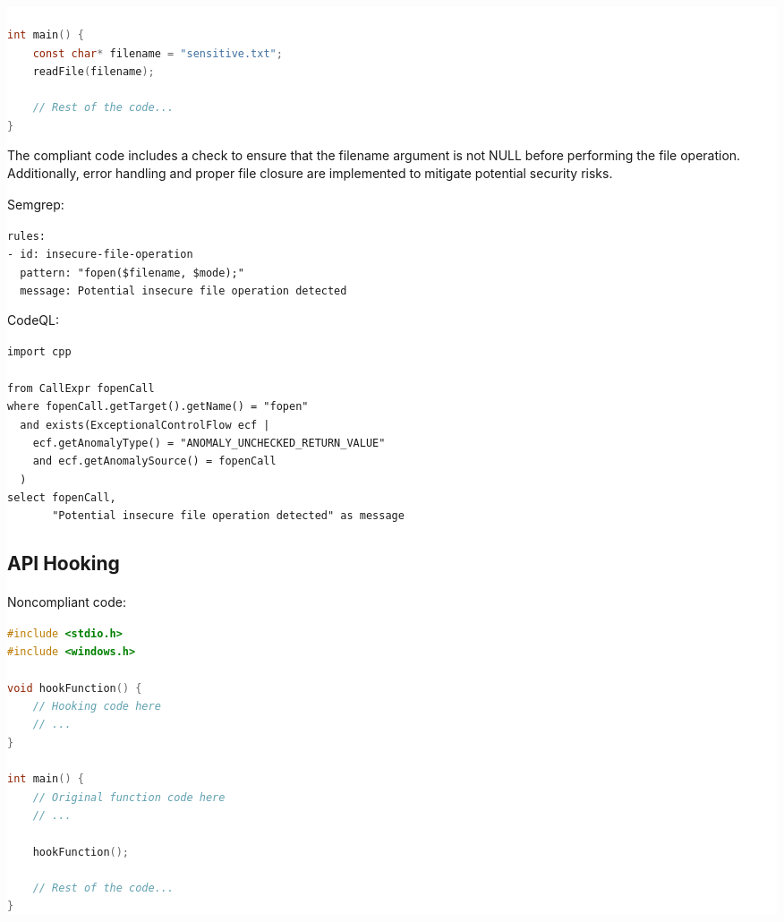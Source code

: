 ```c

int main() {
    const char* filename = "sensitive.txt";
    readFile(filename);

    // Rest of the code...
}
```


The compliant code includes a check to ensure that the filename argument is not NULL before performing the file operation. Additionally, error handling and proper file closure are implemented to mitigate potential security risks.




Semgrep:


```
rules:
- id: insecure-file-operation
  pattern: "fopen($filename, $mode);"
  message: Potential insecure file operation detected
```

CodeQL:



```
import cpp

from CallExpr fopenCall
where fopenCall.getTarget().getName() = "fopen"
  and exists(ExceptionalControlFlow ecf |
    ecf.getAnomalyType() = "ANOMALY_UNCHECKED_RETURN_VALUE"
    and ecf.getAnomalySource() = fopenCall
  )
select fopenCall,
       "Potential insecure file operation detected" as message
```





## API Hooking


<span class="d-inline-block p-2 mr-1 v-align-middle bg-red-000"></span>Noncompliant code:


```c
#include <stdio.h>
#include <windows.h>

void hookFunction() {
    // Hooking code here
    // ...
}

int main() {
    // Original function code here
    // ...

    hookFunction();

    // Rest of the code...
}
```
